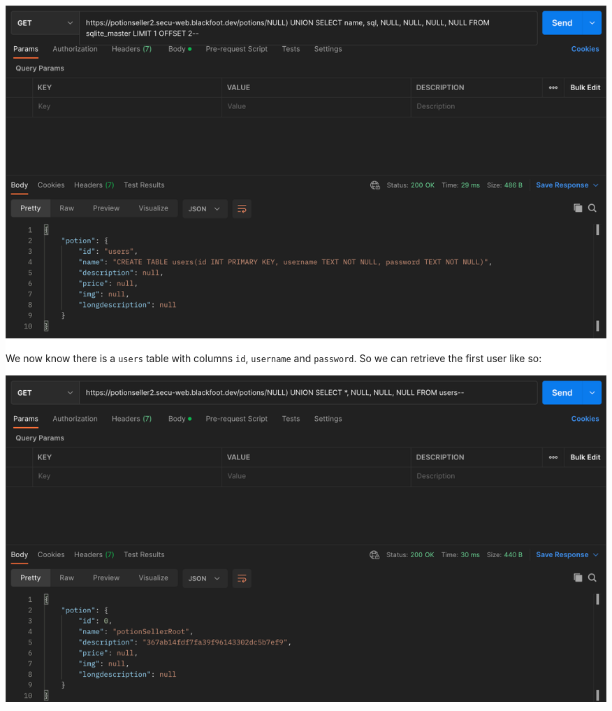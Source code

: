<img alt="potion-seller" src="img/potion-seller/7.png">

We now know there is a `users` table with columns `id`, `username` and
`password`. So we can retrieve the first user like so:

<img alt="potion-seller" src="img/potion-seller/8.png">
